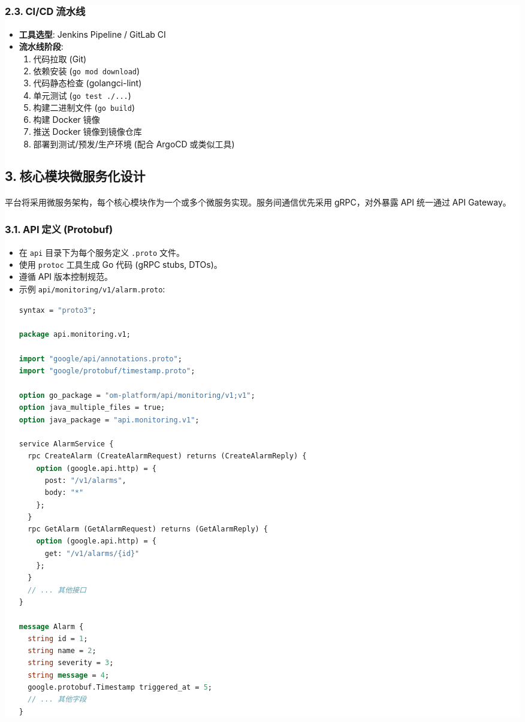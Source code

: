 ### 2.3. CI/CD 流水线
   - **工具选型**: Jenkins Pipeline / GitLab CI
   - **流水线阶段**:
     1.  代码拉取 (Git)
     2.  依赖安装 (`go mod download`)
     3.  代码静态检查 (golangci-lint)
     4.  单元测试 (`go test ./...`)
     5.  构建二进制文件 (`go build`)
     6.  构建 Docker 镜像
     7.  推送 Docker 镜像到镜像仓库
     8.  部署到测试/预发/生产环境 (配合 ArgoCD 或类似工具)

## 3. 核心模块微服务化设计

平台将采用微服务架构，每个核心模块作为一个或多个微服务实现。服务间通信优先采用 gRPC，对外暴露 API 统一通过 API Gateway。

### 3.1. API 定义 (Protobuf)
   - 在 `api` 目录下为每个服务定义 `.proto` 文件。
   - 使用 `protoc` 工具生成 Go 代码 (gRPC stubs, DTOs)。
   - 遵循 API 版本控制规范。
   - 示例 `api/monitoring/v1/alarm.proto`:
     ```protobuf
     syntax = "proto3";

     package api.monitoring.v1;

     import "google/api/annotations.proto";
     import "google/protobuf/timestamp.proto";

     option go_package = "om-platform/api/monitoring/v1;v1";
     option java_multiple_files = true;
     option java_package = "api.monitoring.v1";

     service AlarmService {
       rpc CreateAlarm (CreateAlarmRequest) returns (CreateAlarmReply) {
         option (google.api.http) = {
           post: "/v1/alarms",
           body: "*"
         };
       }
       rpc GetAlarm (GetAlarmRequest) returns (GetAlarmReply) {
         option (google.api.http) = {
           get: "/v1/alarms/{id}"
         };
       }
       // ... 其他接口
     }

     message Alarm {
       string id = 1;
       string name = 2;
       string severity = 3;
       string message = 4;
       google.protobuf.Timestamp triggered_at = 5;
       // ... 其他字段
     }
